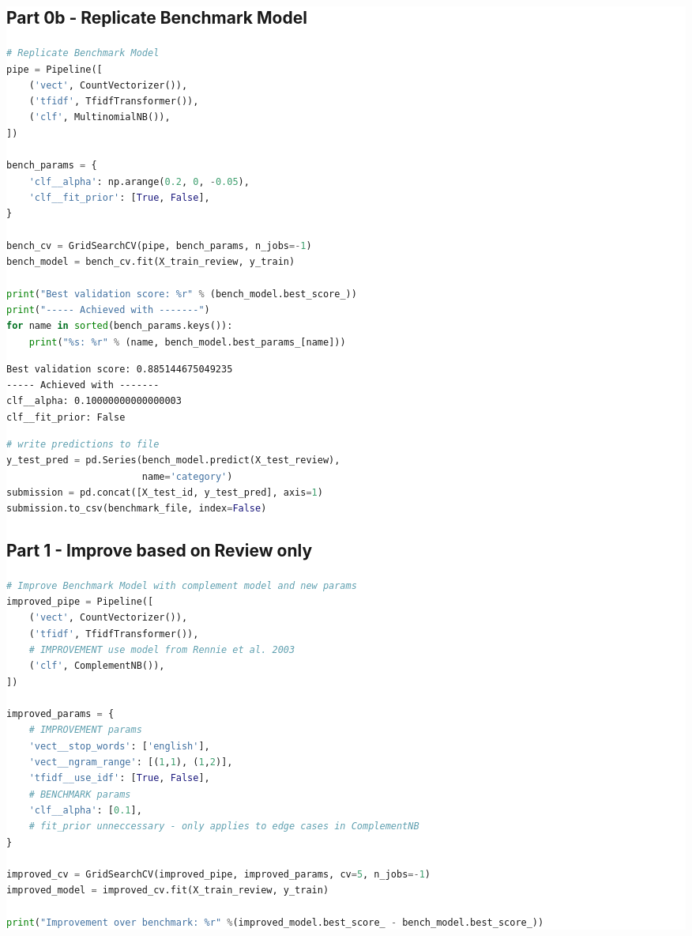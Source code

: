 ## Part 0b - Replicate Benchmark Model


```python
# Replicate Benchmark Model
pipe = Pipeline([
    ('vect', CountVectorizer()),
    ('tfidf', TfidfTransformer()),
    ('clf', MultinomialNB()),
])

bench_params = {
    'clf__alpha': np.arange(0.2, 0, -0.05),
    'clf__fit_prior': [True, False],
}

bench_cv = GridSearchCV(pipe, bench_params, n_jobs=-1)
bench_model = bench_cv.fit(X_train_review, y_train)

print("Best validation score: %r" % (bench_model.best_score_))
print("----- Achieved with -------")
for name in sorted(bench_params.keys()):
    print("%s: %r" % (name, bench_model.best_params_[name]))
```

    Best validation score: 0.885144675049235
    ----- Achieved with -------
    clf__alpha: 0.10000000000000003
    clf__fit_prior: False



```python
# write predictions to file
y_test_pred = pd.Series(bench_model.predict(X_test_review), 
                        name='category')
submission = pd.concat([X_test_id, y_test_pred], axis=1)
submission.to_csv(benchmark_file, index=False)
```

## Part 1 - Improve based on Review only


```python
# Improve Benchmark Model with complement model and new params
improved_pipe = Pipeline([
    ('vect', CountVectorizer()),
    ('tfidf', TfidfTransformer()),
    # IMPROVEMENT use model from Rennie et al. 2003
    ('clf', ComplementNB()),
])

improved_params = {
    # IMPROVEMENT params 
    'vect__stop_words': ['english'],
    'vect__ngram_range': [(1,1), (1,2)],
    'tfidf__use_idf': [True, False],
    # BENCHMARK params
    'clf__alpha': [0.1],
    # fit_prior unneccessary - only applies to edge cases in ComplementNB
}

improved_cv = GridSearchCV(improved_pipe, improved_params, cv=5, n_jobs=-1)
improved_model = improved_cv.fit(X_train_review, y_train)

print("Improvement over benchmark: %r" %(improved_model.best_score_ - bench_model.best_score_))
```
